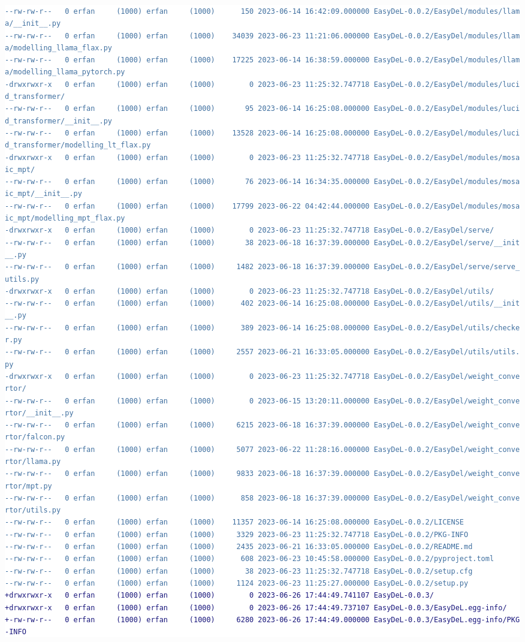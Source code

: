 ```diff
--rw-rw-r--   0 erfan     (1000) erfan     (1000)      150 2023-06-14 16:42:09.000000 EasyDeL-0.0.2/EasyDel/modules/llama/__init__.py
--rw-rw-r--   0 erfan     (1000) erfan     (1000)    34039 2023-06-23 11:21:06.000000 EasyDeL-0.0.2/EasyDel/modules/llama/modelling_llama_flax.py
--rw-rw-r--   0 erfan     (1000) erfan     (1000)    17225 2023-06-14 16:38:59.000000 EasyDeL-0.0.2/EasyDel/modules/llama/modelling_llama_pytorch.py
-drwxrwxr-x   0 erfan     (1000) erfan     (1000)        0 2023-06-23 11:25:32.747718 EasyDeL-0.0.2/EasyDel/modules/lucid_transformer/
--rw-rw-r--   0 erfan     (1000) erfan     (1000)       95 2023-06-14 16:25:08.000000 EasyDeL-0.0.2/EasyDel/modules/lucid_transformer/__init__.py
--rw-rw-r--   0 erfan     (1000) erfan     (1000)    13528 2023-06-14 16:25:08.000000 EasyDeL-0.0.2/EasyDel/modules/lucid_transformer/modelling_lt_flax.py
-drwxrwxr-x   0 erfan     (1000) erfan     (1000)        0 2023-06-23 11:25:32.747718 EasyDeL-0.0.2/EasyDel/modules/mosaic_mpt/
--rw-rw-r--   0 erfan     (1000) erfan     (1000)       76 2023-06-14 16:34:35.000000 EasyDeL-0.0.2/EasyDel/modules/mosaic_mpt/__init__.py
--rw-rw-r--   0 erfan     (1000) erfan     (1000)    17799 2023-06-22 04:42:44.000000 EasyDeL-0.0.2/EasyDel/modules/mosaic_mpt/modelling_mpt_flax.py
-drwxrwxr-x   0 erfan     (1000) erfan     (1000)        0 2023-06-23 11:25:32.747718 EasyDeL-0.0.2/EasyDel/serve/
--rw-rw-r--   0 erfan     (1000) erfan     (1000)       38 2023-06-18 16:37:39.000000 EasyDeL-0.0.2/EasyDel/serve/__init__.py
--rw-rw-r--   0 erfan     (1000) erfan     (1000)     1482 2023-06-18 16:37:39.000000 EasyDeL-0.0.2/EasyDel/serve/serve_utils.py
-drwxrwxr-x   0 erfan     (1000) erfan     (1000)        0 2023-06-23 11:25:32.747718 EasyDeL-0.0.2/EasyDel/utils/
--rw-rw-r--   0 erfan     (1000) erfan     (1000)      402 2023-06-14 16:25:08.000000 EasyDeL-0.0.2/EasyDel/utils/__init__.py
--rw-rw-r--   0 erfan     (1000) erfan     (1000)      389 2023-06-14 16:25:08.000000 EasyDeL-0.0.2/EasyDel/utils/checker.py
--rw-rw-r--   0 erfan     (1000) erfan     (1000)     2557 2023-06-21 16:33:05.000000 EasyDeL-0.0.2/EasyDel/utils/utils.py
-drwxrwxr-x   0 erfan     (1000) erfan     (1000)        0 2023-06-23 11:25:32.747718 EasyDeL-0.0.2/EasyDel/weight_convertor/
--rw-rw-r--   0 erfan     (1000) erfan     (1000)        0 2023-06-15 13:20:11.000000 EasyDeL-0.0.2/EasyDel/weight_convertor/__init__.py
--rw-rw-r--   0 erfan     (1000) erfan     (1000)     6215 2023-06-18 16:37:39.000000 EasyDeL-0.0.2/EasyDel/weight_convertor/falcon.py
--rw-rw-r--   0 erfan     (1000) erfan     (1000)     5077 2023-06-22 11:28:16.000000 EasyDeL-0.0.2/EasyDel/weight_convertor/llama.py
--rw-rw-r--   0 erfan     (1000) erfan     (1000)     9833 2023-06-18 16:37:39.000000 EasyDeL-0.0.2/EasyDel/weight_convertor/mpt.py
--rw-rw-r--   0 erfan     (1000) erfan     (1000)      858 2023-06-18 16:37:39.000000 EasyDeL-0.0.2/EasyDel/weight_convertor/utils.py
--rw-rw-r--   0 erfan     (1000) erfan     (1000)    11357 2023-06-14 16:25:08.000000 EasyDeL-0.0.2/LICENSE
--rw-rw-r--   0 erfan     (1000) erfan     (1000)     3329 2023-06-23 11:25:32.747718 EasyDeL-0.0.2/PKG-INFO
--rw-rw-r--   0 erfan     (1000) erfan     (1000)     2435 2023-06-21 16:33:05.000000 EasyDeL-0.0.2/README.md
--rw-rw-r--   0 erfan     (1000) erfan     (1000)      608 2023-06-23 10:45:58.000000 EasyDeL-0.0.2/pyproject.toml
--rw-rw-r--   0 erfan     (1000) erfan     (1000)       38 2023-06-23 11:25:32.747718 EasyDeL-0.0.2/setup.cfg
--rw-rw-r--   0 erfan     (1000) erfan     (1000)     1124 2023-06-23 11:25:27.000000 EasyDeL-0.0.2/setup.py
+drwxrwxr-x   0 erfan     (1000) erfan     (1000)        0 2023-06-26 17:44:49.741107 EasyDeL-0.0.3/
+drwxrwxr-x   0 erfan     (1000) erfan     (1000)        0 2023-06-26 17:44:49.737107 EasyDeL-0.0.3/EasyDeL.egg-info/
+-rw-rw-r--   0 erfan     (1000) erfan     (1000)     6280 2023-06-26 17:44:49.000000 EasyDeL-0.0.3/EasyDeL.egg-info/PKG-INFO
```
